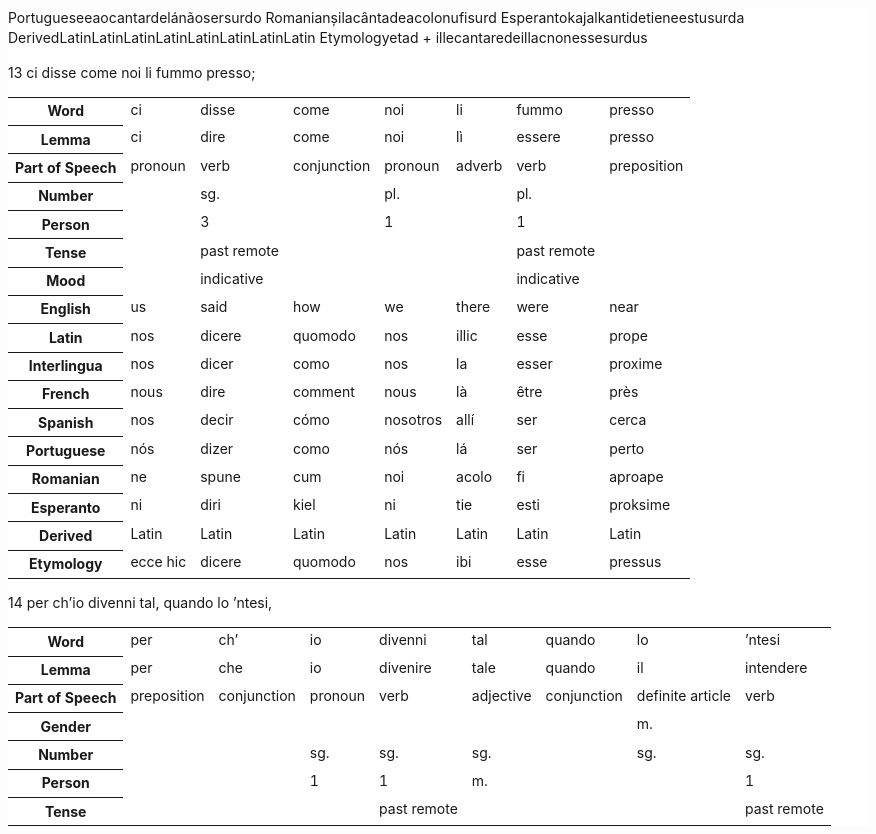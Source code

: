 <tr><th>Portuguese</th><td>e</td><td>ao</td><td>cantar</td><td>de</td><td>lá</td><td>não</td><td>ser</td><td>surdo</td></tr>
<tr><th>Romanian</th><td>și</td><td>la</td><td>cânta</td><td>de</td><td>acolo</td><td>nu</td><td>fi</td><td>surd</td></tr>
<tr><th>Esperanto</th><td>kaj</td><td>al</td><td>kanti</td><td>de</td><td>tie</td><td>ne</td><td>estu</td><td>surda</td></tr>
<tr><th>Derived</th><td>Latin</td><td>Latin</td><td>Latin</td><td>Latin</td><td>Latin</td><td>Latin</td><td>Latin</td><td>Latin</td></tr>
<tr><th>Etymology</th><td>et</td><td>ad + ille</td><td>cantare</td><td>de</td><td>illac</td><td>non</td><td>esse</td><td>surdus</td></tr>
</table>

13 ci disse come noi li fummo presso;

<table>
<tr><th>Word</th><td>ci</td><td>disse</td><td>come</td><td>noi</td><td>li</td><td>fummo</td><td>presso</td></tr>
<tr><th>Lemma</th><td>ci</td><td>dire</td><td>come</td><td>noi</td><td>lì</td><td>essere</td><td>presso</td></tr>
<tr><th>Part of Speech</th><td>pronoun</td><td>verb</td><td>conjunction</td><td>pronoun</td><td>adverb</td><td>verb</td><td>preposition</td></tr>
<tr><th>Number</th><td></td><td>sg.</td><td></td><td>pl.</td><td></td><td>pl.</td><td></td></tr>
<tr><th>Person</th><td></td><td>3</td><td></td><td>1</td><td></td><td>1</td><td></td></tr>
<tr><th>Tense</th><td></td><td>past remote</td><td></td><td></td><td></td><td>past remote</td><td></td></tr>
<tr><th>Mood</th><td></td><td>indicative</td><td></td><td></td><td></td><td>indicative</td><td></td></tr>
<tr><th>English</th><td>us</td><td>said</td><td>how</td><td>we</td><td>there</td><td>were</td><td>near</td></tr>
<tr><th>Latin</th><td>nos</td><td>dicere</td><td>quomodo</td><td>nos</td><td>illic</td><td>esse</td><td>prope</td></tr>
<tr><th>Interlingua</th><td>nos</td><td>dicer</td><td>como</td><td>nos</td><td>la</td><td>esser</td><td>proxime</td></tr>
<tr><th>French</th><td>nous</td><td>dire</td><td>comment</td><td>nous</td><td>là</td><td>être</td><td>près</td></tr>
<tr><th>Spanish</th><td>nos</td><td>decir</td><td>cómo</td><td>nosotros</td><td>allí</td><td>ser</td><td>cerca</td></tr>
<tr><th>Portuguese</th><td>nós</td><td>dizer</td><td>como</td><td>nós</td><td>lá</td><td>ser</td><td>perto</td></tr>
<tr><th>Romanian</th><td>ne</td><td>spune</td><td>cum</td><td>noi</td><td>acolo</td><td>fi</td><td>aproape</td></tr>
<tr><th>Esperanto</th><td>ni</td><td>diri</td><td>kiel</td><td>ni</td><td>tie</td><td>esti</td><td>proksime</td></tr>
<tr><th>Derived</th><td>Latin</td><td>Latin</td><td>Latin</td><td>Latin</td><td>Latin</td><td>Latin</td><td>Latin</td></tr>
<tr><th>Etymology</th><td>ecce hic</td><td>dicere</td><td>quomodo</td><td>nos</td><td>ibi</td><td>esse</td><td>pressus</td></tr>
</table>

14 per ch’io divenni tal, quando lo ’ntesi,

<table>
<tr><th>Word</th><td>per</td><td>ch’</td><td>io</td><td>divenni</td><td>tal</td><td>quando</td><td>lo</td><td>’ntesi</td></tr>
<tr><th>Lemma</th><td>per</td><td>che</td><td>io</td><td>divenire</td><td>tale</td><td>quando</td><td>il</td><td>intendere</td></tr>
<tr><th>Part of Speech</th><td>preposition</td><td>conjunction</td><td>pronoun</td><td>verb</td><td>adjective</td><td>conjunction</td><td>definite article</td><td>verb</td></tr>
<tr><th>Gender</th><td></td><td></td><td></td><td></td><td></td><td></td><td>m.</td><td></td></tr>
<tr><th>Number</th><td></td><td></td><td>sg.</td><td>sg.</td><td>sg.</td><td></td><td>sg.</td><td>sg.</td></tr>
<tr><th>Person</th><td></td><td></td><td>1</td><td>1</td><td>m.</td><td></td><td></td><td>1</td></tr>
<tr><th>Tense</th><td></td><td></td><td></td><td>past remote</td><td></td><td></td><td></td><td>past remote</td></tr>